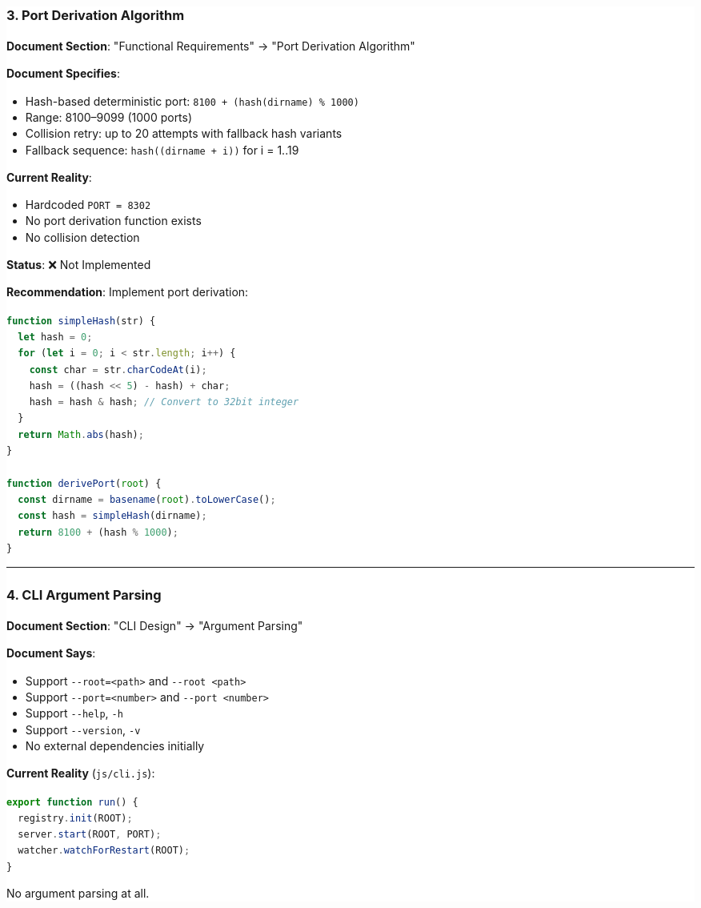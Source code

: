 
### 3. Port Derivation Algorithm

**Document Section**: "Functional Requirements" → "Port Derivation Algorithm"

**Document Specifies**:
- Hash-based deterministic port: `8100 + (hash(dirname) % 1000)`
- Range: 8100–9099 (1000 ports)
- Collision retry: up to 20 attempts with fallback hash variants
- Fallback sequence: `hash((dirname + i))` for i = 1..19

**Current Reality**:
- Hardcoded `PORT = 8302`
- No port derivation function exists
- No collision detection

**Status**: ❌ Not Implemented

**Recommendation**: Implement port derivation:
```javascript
function simpleHash(str) {
  let hash = 0;
  for (let i = 0; i < str.length; i++) {
    const char = str.charCodeAt(i);
    hash = ((hash << 5) - hash) + char;
    hash = hash & hash; // Convert to 32bit integer
  }
  return Math.abs(hash);
}

function derivePort(root) {
  const dirname = basename(root).toLowerCase();
  const hash = simpleHash(dirname);
  return 8100 + (hash % 1000);
}
```

---

### 4. CLI Argument Parsing

**Document Section**: "CLI Design" → "Argument Parsing"

**Document Says**:
- Support `--root=<path>` and `--root <path>`
- Support `--port=<number>` and `--port <number>`
- Support `--help`, `-h`
- Support `--version`, `-v`
- No external dependencies initially

**Current Reality** (`js/cli.js`):
```javascript
export function run() {
  registry.init(ROOT);
  server.start(ROOT, PORT);
  watcher.watchForRestart(ROOT);
}
```
No argument parsing at all.

